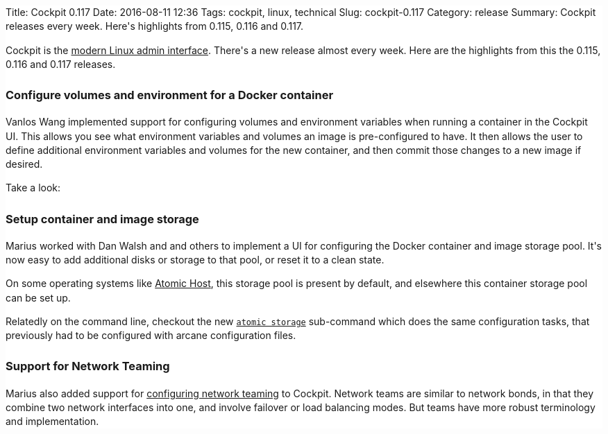 Title: Cockpit 0.117
Date: 2016-08-11 12:36
Tags: cockpit, linux, technical
Slug: cockpit-0.117
Category: release
Summary: Cockpit releases every week. Here's highlights from 0.115, 0.116 and 0.117.

Cockpit is the [modern Linux admin interface](http://cockpit-project.org/). There's a new release almost every week. Here are the highlights from this the 0.115, 0.116 and 0.117 releases.

### Configure volumes and environment for a Docker container

Vanlos Wang implemented support for configuring volumes and environment
variables when running a container in the Cockpit UI. This allows you
see what environment variables and volumes an image is pre-configured
to have. It then allows the user to define additional environment variables
and volumes for the new container, and then commit those changes to a
new image if desired.

Take a look:

<iframe width="1280" height="720" src="https://www.youtube.com/embed/l9E78Uevg00"
frameborder="0" allowfullscreen></iframe>


### Setup container and image storage

Marius worked with Dan Walsh and and others to implement a UI for configuring
the Docker container and image storage pool. It's now easy to add additional
disks or storage to that pool, or reset it to a clean state.

On some operating systems like [Atomic Host](http://www.projectatomic.io/download/),
this storage pool is present by default,
and elsewhere this container storage pool can be set up.

Relatedly on the command line, checkout the new
[```atomic storage```](https://raw.githubusercontent.com/projectatomic/atomic/master/docs/atomic-storage.1.md)
sub-command which does the same configuration tasks, that previously had to be configured
with arcane configuration files.

<iframe width="1280" height="720" src="https://www.youtube.com/embed/l9fmMa5WJMk?rel=0"
frameborder="0" allowfullscreen></iframe>


### Support for Network Teaming

Marius also added support for
[configuring network teaming](https://access.redhat.com/documentation/en-US/Red_Hat_Enterprise_Linux/7/html/Networking_Guide/ch-Configure_Network_Teaming.html)
to Cockpit. Network teams are
similar to network bonds, in that they combine two network interfaces into
one, and involve failover or load balancing modes. But teams have more robust
terminology and implementation.
